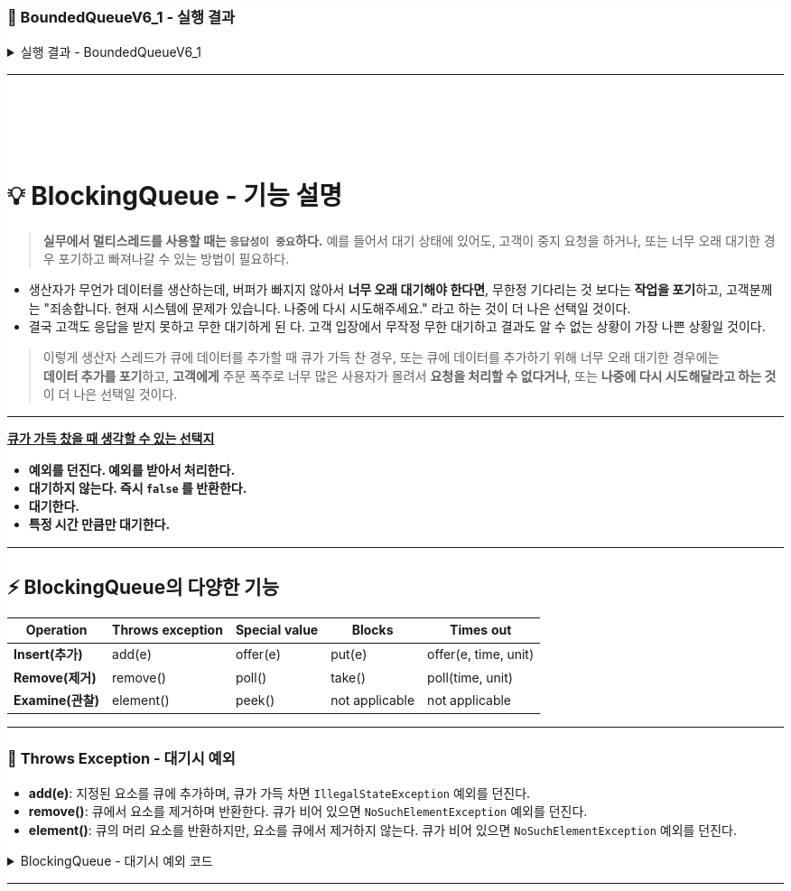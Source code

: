 
### 🔋 BoundedQueueV6_1 - 실행 결과 

<details><summary>실행 결과 - BoundedQueueV6_1</summary></details>

---

<br/>

<br/>

<br/>

# 💡 BlockingQueue - 기능 설명

> **실무에서 멀티스레드를 사용할 때는 `응답성이 중요`하다.** 예를 들어서 대기 상태에 있어도, 고객이 중지 요청을 하거나, 또는 너무 오래 대기한 경우 포기하고 빠져나갈 수 있는 방법이 필요하다.

- 생산자가 무언가 데이터를 생산하는데, 버퍼가 빠지지 않아서 **너무 오래 대기해야 한다면**, 무한정 기다리는 것 보다는 **작업을 포기**하고, 고객분께는 "죄송합니다. 현재 시스템에 문제가 있습니다. 나중에 다시 시도해주세요." 라고 하는 것이 더 나은 선택일 것이다.
- 결국 고객도 응답을 받지 못하고 무한 대기하게 된 다. 고객 입장에서 무작정 무한 대기하고 결과도 알 수 없는 상황이 가장 나쁜 상황일 것이다.

> 이렇게 생산자 스레드가 큐에 데이터를 추가할 때 큐가 가득 찬 경우, 또는 큐에 데이터를 추가하기 위해 너무 오래 대기한 경우에는      
> **데이터 추가를 포기**하고, **고객에게** 주문 폭주로 너무 많은 사용자가 몰려서 **요청을 처리할 수 없다거나**, 또는 **나중에 다시 시도해달라고 하는 것**이 더 나은 선택일 것이다.

---

<u>**큐가 가득 찼을 때 생각할 수 있는 선택지**</u>
- **예외를 던진다. 예외를 받아서 처리한다.** 
- **대기하지 않는다. 즉시 `false` 를 반환한다.** 
- **대기한다.** 
- **특정 시간 만큼만 대기한다.**

---

## ⚡️ BlockingQueue의 다양한 기능

| Operation   |Throws exception|Special value|Blocks|Times out|
|-------------|---|---|---|---|
| **Insert(추가)**  |add(e)|offer(e)|put(e)|offer(e, time, unit)|
| **Remove(제거)**  |remove()|poll()|take()|poll(time, unit)|
| **Examine(관찰)** |element()|peek()|not applicable|not applicable|

---

### 🔋 **Throws Exception - 대기시 예외**
- **add(e)**: 지정된 요소를 큐에 추가하며, 큐가 가득 차면 `IllegalStateException` 예외를 던진다. 
- **remove()**: 큐에서 요소를 제거하며 반환한다. 큐가 비어 있으면 `NoSuchElementException` 예외를 던진다.
- **element()**: 큐의 머리 요소를 반환하지만, 요소를 큐에서 제거하지 않는다. 큐가 비어 있으면 `NoSuchElementException` 예외를 던진다.

<details><summary>BlockingQueue - 대기시 예외 코드</summary></details>

---